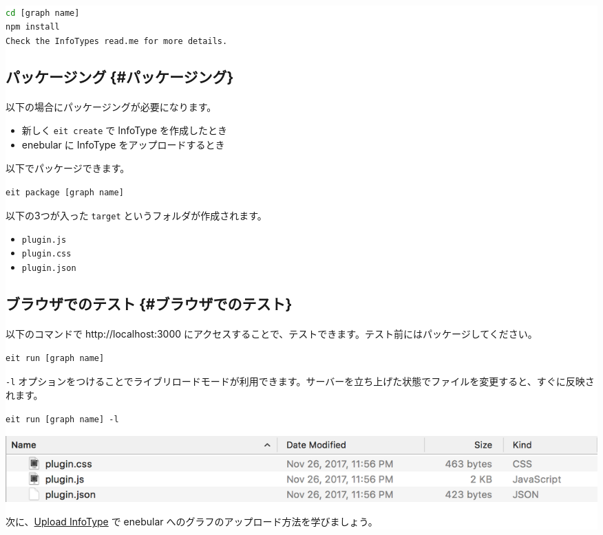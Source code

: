 ```bash
cd [graph name]
npm install
Check the InfoTypes read.me for more details.
```

## パッケージング {#パッケージング}

以下の場合にパッケージングが必要になります。
- 新しく `eit create`  で InfoType を作成したとき
- enebular に InfoType をアップロードするとき

以下でパッケージできます。

```bash
eit package [graph name]
```

以下の3つが入った `target` というフォルダが作成されます。

- `plugin.js`
- `plugin.css`
- `plugin.json`

## ブラウザでのテスト {#ブラウザでのテスト}

以下のコマンドで http://localhost:3000 にアクセスすることで、テストできます。テスト前にはパッケージしてください。

```
eit run [graph name]
```


`-l` オプションをつけることでライブリロードモードが利用できます。サーバーを立ち上げた状態でファイルを変更すると、すぐに反映されます。

```
eit run [graph name] -l
```

![InfoMotionTool-build.png](./../../img/InfoMotion/InfoMotionTool-build.png)

次に、[Upload InfoType](./UploadInfoType.md) で enebular へのグラフのアップロード方法を学びましょう。
